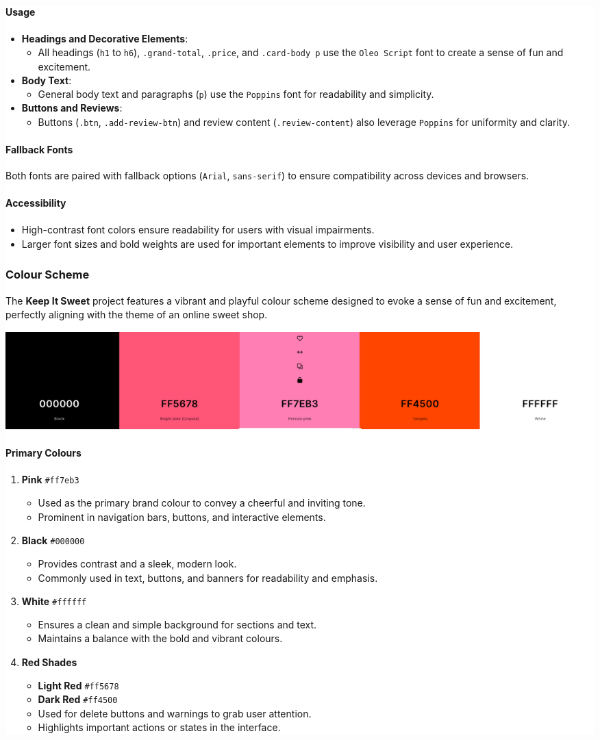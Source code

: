#### Usage
- **Headings and Decorative Elements**:
  - All headings (`h1` to `h6`), `.grand-total`, `.price`, and `.card-body p` use the `Oleo Script` font to create a sense of fun and excitement.
- **Body Text**:
  - General body text and paragraphs (`p`) use the `Poppins` font for readability and simplicity.
- **Buttons and Reviews**:
  - Buttons (`.btn`, `.add-review-btn`) and review content (`.review-content`) also leverage `Poppins` for uniformity and clarity.

#### Fallback Fonts
Both fonts are paired with fallback options (`Arial`, `sans-serif`) to ensure compatibility across devices and browsers.

#### Accessibility
- High-contrast font colors ensure readability for users with visual impairments.
- Larger font sizes and bold weights are used for important elements to improve visibility and user experience.


### Colour Scheme

The **Keep It Sweet** project features a vibrant and playful colour scheme designed to evoke a sense of fun and excitement, perfectly aligning with the theme of an online sweet shop.

![Checkout Success Page Wireframe](./docs/colour-pallet.png)

#### Primary Colours
1. **Pink** `#ff7eb3`
   - Used as the primary brand colour to convey a cheerful and inviting tone.
   - Prominent in navigation bars, buttons, and interactive elements.

2. **Black** `#000000`
   - Provides contrast and a sleek, modern look.
   - Commonly used in text, buttons, and banners for readability and emphasis.

3. **White** `#ffffff`
   - Ensures a clean and simple background for sections and text.
   - Maintains a balance with the bold and vibrant colours.

4. **Red Shades**  
   - **Light Red** `#ff5678`  
   - **Dark Red** `#ff4500`  
   - Used for delete buttons and warnings to grab user attention.
   - Highlights important actions or states in the interface.
